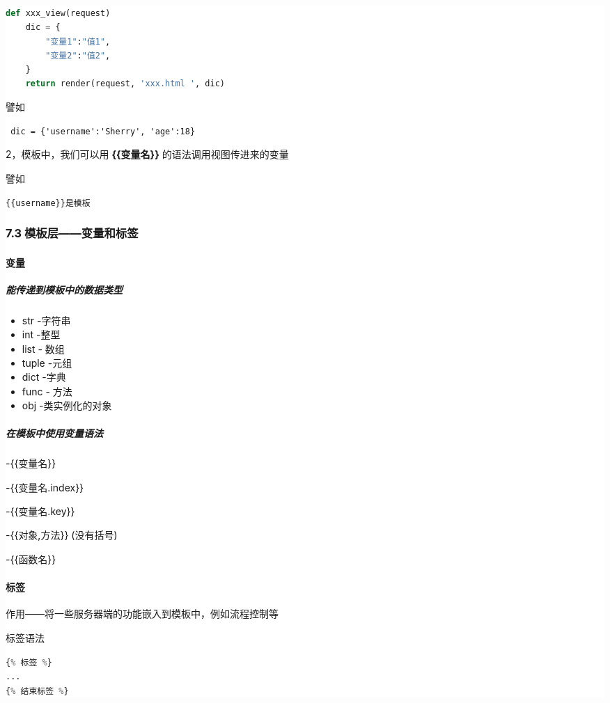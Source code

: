 ```python
def xxx_view(request)
	dic = {
		"变量1":"值1",
		"变量2":"值2",
	}
	return render(request, 'xxx.html ', dic)
```

譬如

```
 dic = {'username':'Sherry', 'age':18}
```

2，模板中，我们可以用 **{{变量名}}** 的语法调用视图传进来的变量

譬如

```
{{username}}是模板
```

### 7.3 模板层——变量和标签

#### 变量

##### 能传递到模板中的数据类型

- str        -字符串
- int        -整型
- list       - 数组
- tuple   -元组
- dict      -字典
- func    - 方法
- obj      -类实例化的对象

##### 在模板中使用变量语法

-{{变量名}}

-{{变量名.index}}

-{{变量名.key}}

-{{对象,方法}}  (没有括号)

-{{函数名}}

#### 标签

作用——将一些服务器端的功能嵌入到模板中，例如流程控制等

标签语法

```python
{% 标签 %}
...
{% 结束标签 %}
```
